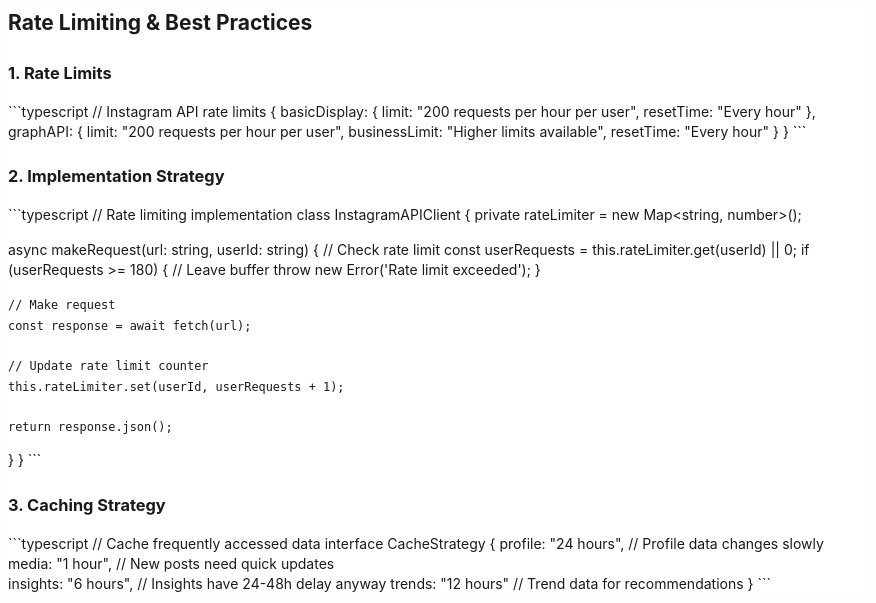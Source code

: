 ## Rate Limiting & Best Practices

### 1. Rate Limits
\`\`\`typescript
// Instagram API rate limits
{
  basicDisplay: {
    limit: "200 requests per hour per user",
    resetTime: "Every hour"
  },
  graphAPI: {
    limit: "200 requests per hour per user", 
    businessLimit: "Higher limits available",
    resetTime: "Every hour"
  }
}
\`\`\`

### 2. Implementation Strategy
\`\`\`typescript
// Rate limiting implementation
class InstagramAPIClient {
  private rateLimiter = new Map<string, number>();
  
  async makeRequest(url: string, userId: string) {
    // Check rate limit
    const userRequests = this.rateLimiter.get(userId) || 0;
    if (userRequests >= 180) { // Leave buffer
      throw new Error('Rate limit exceeded');
    }
    
    // Make request
    const response = await fetch(url);
    
    // Update rate limit counter
    this.rateLimiter.set(userId, userRequests + 1);
    
    return response.json();
  }
}
\`\`\`

### 3. Caching Strategy
\`\`\`typescript
// Cache frequently accessed data
interface CacheStrategy {
  profile: "24 hours", // Profile data changes slowly
  media: "1 hour",     // New posts need quick updates  
  insights: "6 hours", // Insights have 24-48h delay anyway
  trends: "12 hours"   // Trend data for recommendations
}
\`\`\`
